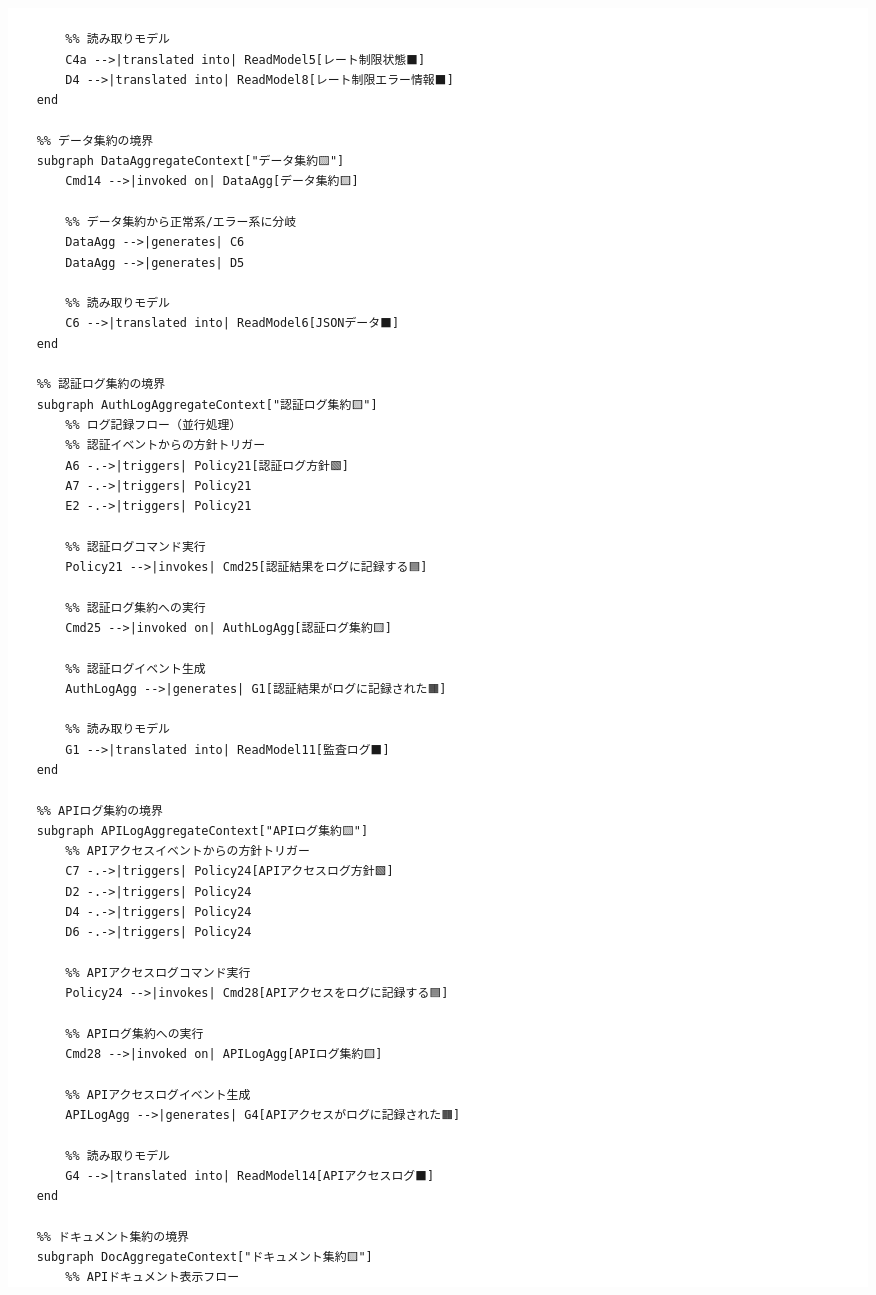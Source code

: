 ```mermaid
        
        %% 読み取りモデル
        C4a -->|translated into| ReadModel5[レート制限状態⬛]
        D4 -->|translated into| ReadModel8[レート制限エラー情報⬛]
    end
    
    %% データ集約の境界
    subgraph DataAggregateContext["データ集約🟨"]
        Cmd14 -->|invoked on| DataAgg[データ集約🟨]
        
        %% データ集約から正常系/エラー系に分岐
        DataAgg -->|generates| C6
        DataAgg -->|generates| D5
        
        %% 読み取りモデル
        C6 -->|translated into| ReadModel6[JSONデータ⬛]
    end
    
    %% 認証ログ集約の境界
    subgraph AuthLogAggregateContext["認証ログ集約🟨"]
        %% ログ記録フロー（並行処理）
        %% 認証イベントからの方針トリガー
        A6 -.->|triggers| Policy21[認証ログ方針🟩]
        A7 -.->|triggers| Policy21
        E2 -.->|triggers| Policy21
        
        %% 認証ログコマンド実行
        Policy21 -->|invokes| Cmd25[認証結果をログに記録する🟦]
        
        %% 認証ログ集約への実行
        Cmd25 -->|invoked on| AuthLogAgg[認証ログ集約🟨]
        
        %% 認証ログイベント生成
        AuthLogAgg -->|generates| G1[認証結果がログに記録された🟧]
        
        %% 読み取りモデル
        G1 -->|translated into| ReadModel11[監査ログ⬛]
    end
    
    %% APIログ集約の境界
    subgraph APILogAggregateContext["APIログ集約🟨"]
        %% APIアクセスイベントからの方針トリガー
        C7 -.->|triggers| Policy24[APIアクセスログ方針🟩]
        D2 -.->|triggers| Policy24
        D4 -.->|triggers| Policy24
        D6 -.->|triggers| Policy24
        
        %% APIアクセスログコマンド実行
        Policy24 -->|invokes| Cmd28[APIアクセスをログに記録する🟦]
        
        %% APIログ集約への実行
        Cmd28 -->|invoked on| APILogAgg[APIログ集約🟨]
        
        %% APIアクセスログイベント生成
        APILogAgg -->|generates| G4[APIアクセスがログに記録された🟧]
        
        %% 読み取りモデル
        G4 -->|translated into| ReadModel14[APIアクセスログ⬛]
    end
    
    %% ドキュメント集約の境界
    subgraph DocAggregateContext["ドキュメント集約🟨"]
        %% APIドキュメント表示フロー
```